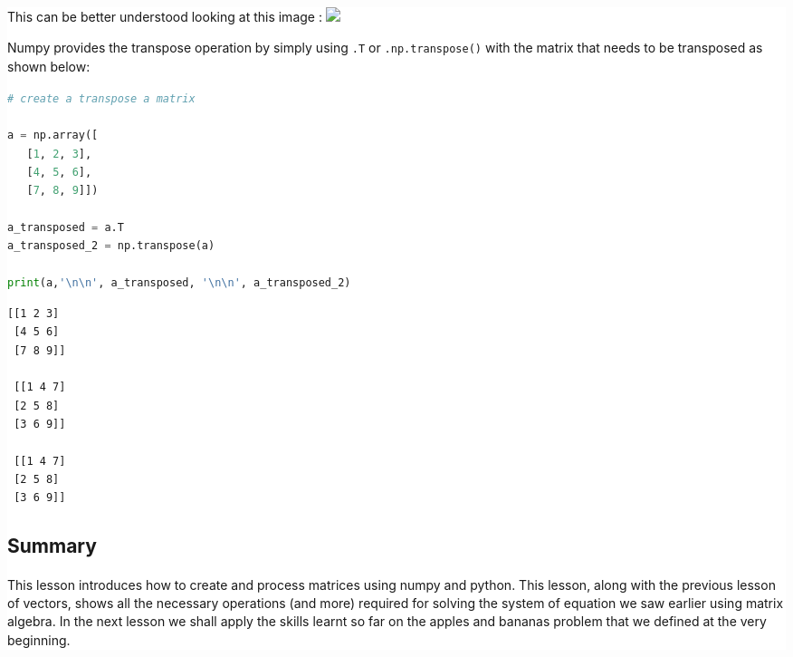 This can be better understood looking at this image : 
![](https://static1.squarespace.com/static/54ad91eae4b04d2abc8d6247/t/55f6238ee4b015f33a4d3b7a/1442194319173/)

Numpy provides the transpose operation by simply using `.T`  or `.np.transpose()` with the matrix that needs to be transposed as shown below:


```python
# create a transpose a matrix

a = np.array([
   [1, 2, 3], 
   [4, 5, 6],
   [7, 8, 9]])

a_transposed = a.T
a_transposed_2 = np.transpose(a)

print(a,'\n\n', a_transposed, '\n\n', a_transposed_2)

```

    [[1 2 3]
     [4 5 6]
     [7 8 9]] 
    
     [[1 4 7]
     [2 5 8]
     [3 6 9]] 
    
     [[1 4 7]
     [2 5 8]
     [3 6 9]]


## Summary

This lesson introduces how to create and process matrices using numpy and python. This lesson, along with the previous lesson of vectors, shows all the necessary operations (and more) required for solving the system of equation we saw earlier using matrix algebra. In the next lesson we shall apply the skills learnt so far on the apples and bananas problem that we defined at the very beginning. 
